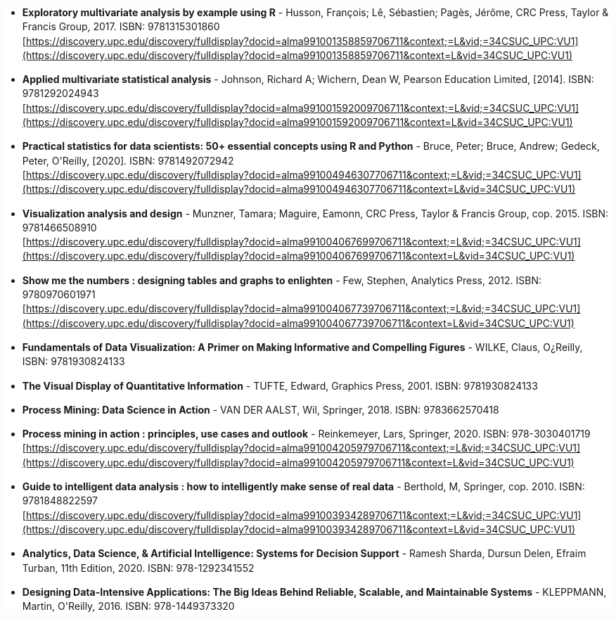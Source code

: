   * **Exploratory multivariate analysis by example using R** \- Husson, François; Lê, Sébastien; Pagès, Jérôme, CRC Press, Taylor & Francis Group, 2017. ISBN: 9781315301860   
[https://discovery.upc.edu/discovery/fulldisplay?docid=alma991001358859706711&context;=L&vid;=34CSUC_UPC:VU1](https://discovery.upc.edu/discovery/fulldisplay?docid=alma991001358859706711&context=L&vid=34CSUC_UPC:VU1)

  * **Applied multivariate statistical analysis** \- Johnson, Richard A; Wichern, Dean W, Pearson Education Limited, [2014]. ISBN: 9781292024943   
[https://discovery.upc.edu/discovery/fulldisplay?docid=alma991001592009706711&context;=L&vid;=34CSUC_UPC:VU1](https://discovery.upc.edu/discovery/fulldisplay?docid=alma991001592009706711&context=L&vid=34CSUC_UPC:VU1)

  * **Practical statistics for data scientists: 50+ essential concepts using R and Python** \- Bruce, Peter; Bruce, Andrew; Gedeck, Peter, O'Reilly, [2020]. ISBN: 9781492072942   
[https://discovery.upc.edu/discovery/fulldisplay?docid=alma991004946307706711&context;=L&vid;=34CSUC_UPC:VU1](https://discovery.upc.edu/discovery/fulldisplay?docid=alma991004946307706711&context=L&vid=34CSUC_UPC:VU1)

  * **Visualization analysis and design** \- Munzner, Tamara; Maguire, Eamonn, CRC Press, Taylor & Francis Group, cop. 2015. ISBN: 9781466508910   
[https://discovery.upc.edu/discovery/fulldisplay?docid=alma991004067699706711&context;=L&vid;=34CSUC_UPC:VU1](https://discovery.upc.edu/discovery/fulldisplay?docid=alma991004067699706711&context=L&vid=34CSUC_UPC:VU1)

  * **Show me the numbers : designing tables and graphs to enlighten** \- Few, Stephen, Analytics Press, 2012. ISBN: 9780970601971   
[https://discovery.upc.edu/discovery/fulldisplay?docid=alma991004067739706711&context;=L&vid;=34CSUC_UPC:VU1](https://discovery.upc.edu/discovery/fulldisplay?docid=alma991004067739706711&context=L&vid=34CSUC_UPC:VU1)

  * **Fundamentals of Data Visualization: A Primer on Making Informative and Compelling Figures** \- WILKE, Claus, O¿Reilly, ISBN: 9781930824133   

  * **The Visual Display of Quantitative Information** \- TUFTE, Edward, Graphics Press, 2001. ISBN: 9781930824133   

  * **Process Mining: Data Science in Action** \- VAN DER AALST, Wil, Springer, 2018. ISBN: 9783662570418   

  * **Process mining in action : principles, use cases and outlook** \- Reinkemeyer, Lars, Springer, 2020. ISBN: 978-3030401719   
[https://discovery.upc.edu/discovery/fulldisplay?docid=alma991004205979706711&context;=L&vid;=34CSUC_UPC:VU1](https://discovery.upc.edu/discovery/fulldisplay?docid=alma991004205979706711&context=L&vid=34CSUC_UPC:VU1)

  * **Guide to intelligent data analysis : how to intelligently make sense of real data** \- Berthold, M, Springer, cop. 2010. ISBN: 9781848822597   
[https://discovery.upc.edu/discovery/fulldisplay?docid=alma991003934289706711&context;=L&vid;=34CSUC_UPC:VU1](https://discovery.upc.edu/discovery/fulldisplay?docid=alma991003934289706711&context=L&vid=34CSUC_UPC:VU1)

  * **Analytics, Data Science, & Artificial Intelligence: Systems for Decision Support** \- Ramesh Sharda, Dursun Delen, Efraim Turban, 11th Edition, 2020. ISBN: 978-1292341552   

  * **Designing Data-Intensive Applications: The Big Ideas Behind Reliable, Scalable, and Maintainable Systems** \- KLEPPMANN, Martin, O'Reilly, 2016. ISBN: 978-1449373320   
